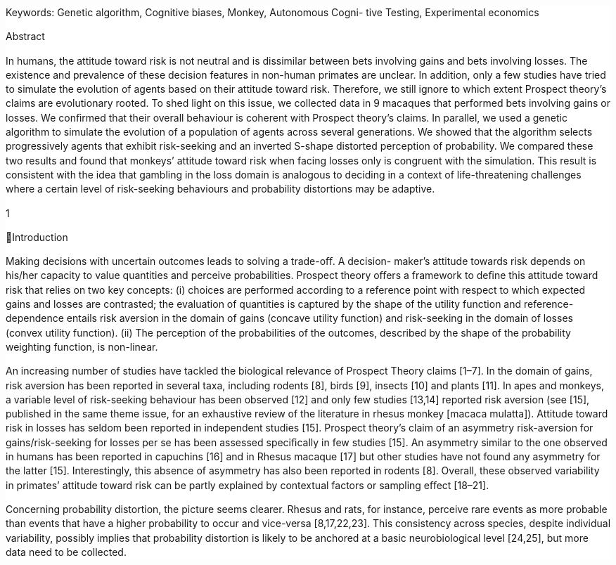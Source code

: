 Keywords: Genetic algorithm, Cognitive biases, Monkey, Autonomous Cogni-
tive Testing, Experimental economics

Abstract

In humans, the attitude toward risk is not neutral and is dissimilar between bets
involving gains and bets involving losses. The existence and prevalence of these
decision features in non-human primates are unclear. In addition, only a few
studies have tried to simulate the evolution of agents based on their attitude
toward risk. Therefore, we still ignore to which extent Prospect theory’s claims
are evolutionary rooted. To shed light on this issue, we collected data in 9
macaques that performed bets involving gains or losses. We conﬁrmed that
their overall behaviour is coherent with Prospect theory’s claims. In parallel,
we used a genetic algorithm to simulate the evolution of a population of agents
across several generations. We showed that the algorithm selects progressively
agents that exhibit risk-seeking and an inverted S-shape distorted perception of
probability. We compared these two results and found that monkeys’ attitude
toward risk when facing losses only is congruent with the simulation. This
result is consistent with the idea that gambling in the loss domain is analogous
to deciding in a context of life-threatening challenges where a certain level of
risk-seeking behaviours and probability distortions may be adaptive.

1

Introduction

Making decisions with uncertain outcomes leads to solving a trade-oﬀ. A decision-
maker’s attitude towards risk depends on his/her capacity to value quantities
and perceive probabilities. Prospect theory oﬀers a framework to deﬁne this
attitude toward risk that relies on two key concepts: (i) choices are performed
according to a reference point with respect to which expected gains and losses
are contrasted; the evaluation of quantities is captured by the shape of the utility
function and reference-dependence entails risk aversion in the domain of gains
(concave utility function) and risk-seeking in the domain of losses (convex utility
function). (ii) The perception of the probabilities of the outcomes, described by
the shape of the probability weighting function, is non-linear.

An increasing number of studies have tackled the biological relevance of Prospect
Theory claims [1–7]. In the domain of gains, risk aversion has been reported in
several taxa, including rodents [8], birds [9], insects [10] and plants [11]. In apes
and monkeys, a variable level of risk-seeking behaviour has been observed [12]
and only few studies [13,14] reported risk aversion (see [15], published in the
same theme issue, for an exhaustive review of the literature in rhesus monkey
[macaca mulatta]). Attitude toward risk in losses has seldom been reported in
independent studies [15]. Prospect theory’s claim of an asymmetry risk-aversion
for gains/risk-seeking for losses per se has been assessed speciﬁcally in few studies
[15]. An asymmetry similar to the one observed in humans has been reported
in capuchins [16] and in Rhesus macaque [17] but other studies have not found
any asymmetry for the latter [15]. Interestingly, this absence of asymmetry has
also been reported in rodents [8]. Overall, these observed variability in primates’
attitude toward risk can be partly explained by contextual factors or sampling
eﬀect [18–21].

Concerning probability distortion, the picture seems clearer. Rhesus and rats, for
instance, perceive rare events as more probable than events that have a higher
probability to occur and vice-versa [8,17,22,23]. This consistency across species,
despite individual variability, possibly implies that probability distortion is likely
to be anchored at a basic neurobiological level [24,25], but more data need to be
collected.
